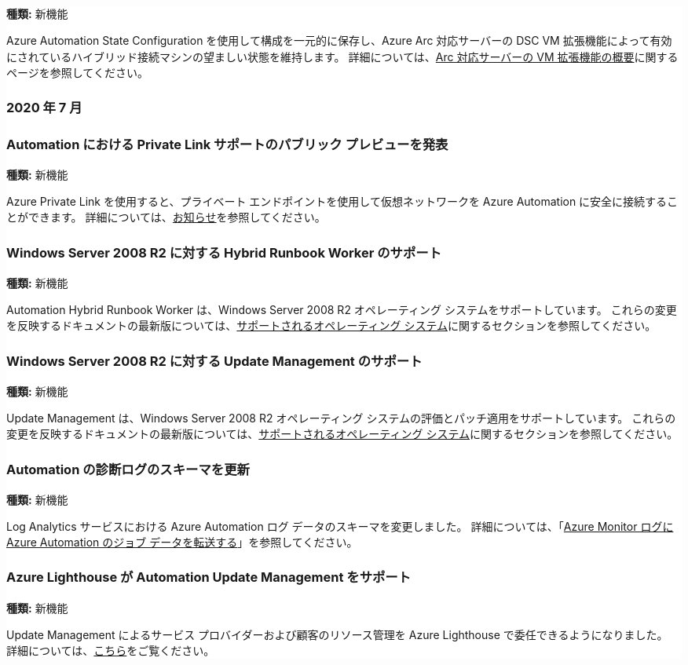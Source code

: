 **種類:** 新機能

Azure Automation State Configuration を使用して構成を一元的に保存し、Azure Arc 対応サーバーの DSC VM 拡張機能によって有効にされているハイブリッド接続マシンの望ましい状態を維持します。 詳細については、[Arc 対応サーバーの VM 拡張機能の概要](../azure-arc/servers/manage-vm-extensions.md)に関するページを参照してください。

### <a name="july-2020"></a>2020 年 7 月

### <a name="introduced-public-preview-of-private-link-support-in-automation"></a>Automation における Private Link サポートのパブリック プレビューを発表

**種類:** 新機能

Azure Private Link を使用すると、プライベート エンドポイントを使用して仮想ネットワークを Azure Automation に安全に接続することができます。 詳細については、[お知らせ](https://azure.microsoft.com/updates/public-preview-private-link-azure-automation-is-now-available/)を参照してください。

### <a name="hybrid-runbook-worker-support-for-windows-server-2008-r2"></a>Windows Server 2008 R2 に対する Hybrid Runbook Worker のサポート

**種類:** 新機能

Automation Hybrid Runbook Worker は、Windows Server 2008 R2 オペレーティング システムをサポートしています。 これらの変更を反映するドキュメントの最新版については、[サポートされるオペレーティング システム](automation-windows-hrw-install.md#supported-windows-operating-system)に関するセクションを参照してください。

### <a name="update-management-support-for-windows-server-2008-r2"></a>Windows Server 2008 R2 に対する Update Management のサポート

**種類:** 新機能

Update Management は、Windows Server 2008 R2 オペレーティング システムの評価とパッチ適用をサポートしています。 これらの変更を反映するドキュメントの最新版については、[サポートされるオペレーティング システム](update-management/operating-system-requirements.md)に関するセクションを参照してください。

### <a name="automation-diagnostic-logs-schema-update"></a>Automation の診断ログのスキーマを更新

**種類:** 新機能

Log Analytics サービスにおける Azure Automation ログ データのスキーマを変更しました。 詳細については、「[Azure Monitor ログに Azure Automation のジョブ データを転送する](automation-manage-send-joblogs-log-analytics.md#filter-job-status-output-converted-into-a-json-object)」を参照してください。

### <a name="azure-lighthouse-supports-automation-update-management"></a>Azure Lighthouse が Automation Update Management をサポート

**種類:** 新機能

Update Management によるサービス プロバイダーおよび顧客のリソース管理を Azure Lighthouse で委任できるようになりました。 詳細については、[こちら](https://azure.microsoft.com/blog/how-azure-lighthouse-enables-management-at-scale-for-service-providers/)をご覧ください。
